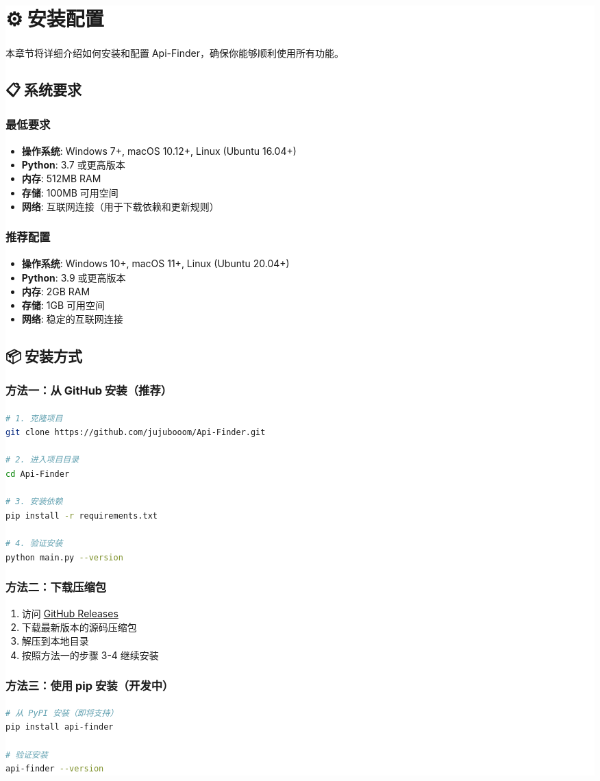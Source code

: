 # ⚙️ 安装配置

本章节将详细介绍如何安装和配置 Api-Finder，确保你能够顺利使用所有功能。

## 📋 系统要求

### 最低要求

- **操作系统**: Windows 7+, macOS 10.12+, Linux (Ubuntu 16.04+)
- **Python**: 3.7 或更高版本
- **内存**: 512MB RAM
- **存储**: 100MB 可用空间
- **网络**: 互联网连接（用于下载依赖和更新规则）

### 推荐配置

- **操作系统**: Windows 10+, macOS 11+, Linux (Ubuntu 20.04+)
- **Python**: 3.9 或更高版本
- **内存**: 2GB RAM
- **存储**: 1GB 可用空间
- **网络**: 稳定的互联网连接

## 📦 安装方式

### 方法一：从 GitHub 安装（推荐）

```bash
# 1. 克隆项目
git clone https://github.com/jujubooom/Api-Finder.git

# 2. 进入项目目录
cd Api-Finder

# 3. 安装依赖
pip install -r requirements.txt

# 4. 验证安装
python main.py --version
```

### 方法二：下载压缩包

1. 访问 [GitHub Releases](https://github.com/jujubooom/Api-Finder/releases)
2. 下载最新版本的源码压缩包
3. 解压到本地目录
4. 按照方法一的步骤 3-4 继续安装

### 方法三：使用 pip 安装（开发中）

```bash
# 从 PyPI 安装（即将支持）
pip install api-finder

# 验证安装
api-finder --version
```
